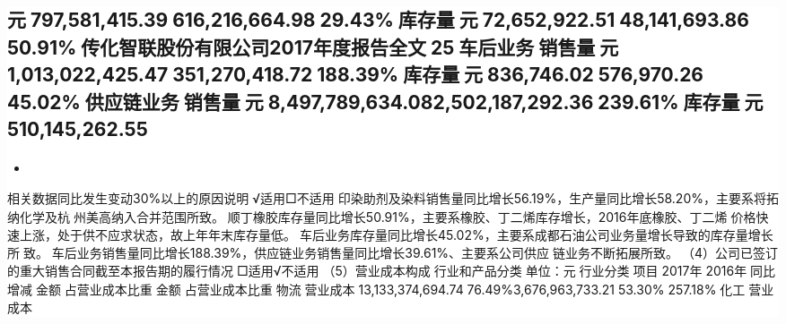元
797,581,415.39
616,216,664.98
29.43%
库存量
元
72,652,922.51
48,141,693.86
50.91%
传化智联股份有限公司2017年度报告全文
25
车后业务
销售量
元
1,013,022,425.47
351,270,418.72
188.39%
库存量
元
836,746.02
576,970.26
45.02%
供应链业务
销售量
元
8,497,789,634.082,502,187,292.36
239.61%
库存量
元
510,145,262.55
-
-
相关数据同比发生变动30%以上的原因说明
√适用□不适用
印染助剂及染料销售量同比增长56.19%，生产量同比增长58.20%，主要系将拓纳化学及杭
州美高纳入合并范围所致。
顺丁橡胶库存量同比增长50.91%，主要系橡胶、丁二烯库存增长，2016年底橡胶、丁二烯
价格快速上涨，处于供不应求状态，故上年年末库存量低。
车后业务库存量同比增长45.02%，主要系成都石油公司业务量增长导致的库存量增长所
致。
车后业务销售量同比增长188.39%，供应链业务销售量同比增长39.61%、主要系公司供应
链业务不断拓展所致。
（4）公司已签订的重大销售合同截至本报告期的履行情况
□适用√不适用
（5）营业成本构成
行业和产品分类
单位：元
行业分类
项目
2017年
2016年
同比增减
金额
占营业成本比重
金额
占营业成本比重
物流
营业成本
13,133,374,694.74
76.49%3,676,963,733.21
53.30%
257.18%
化工
营业成本